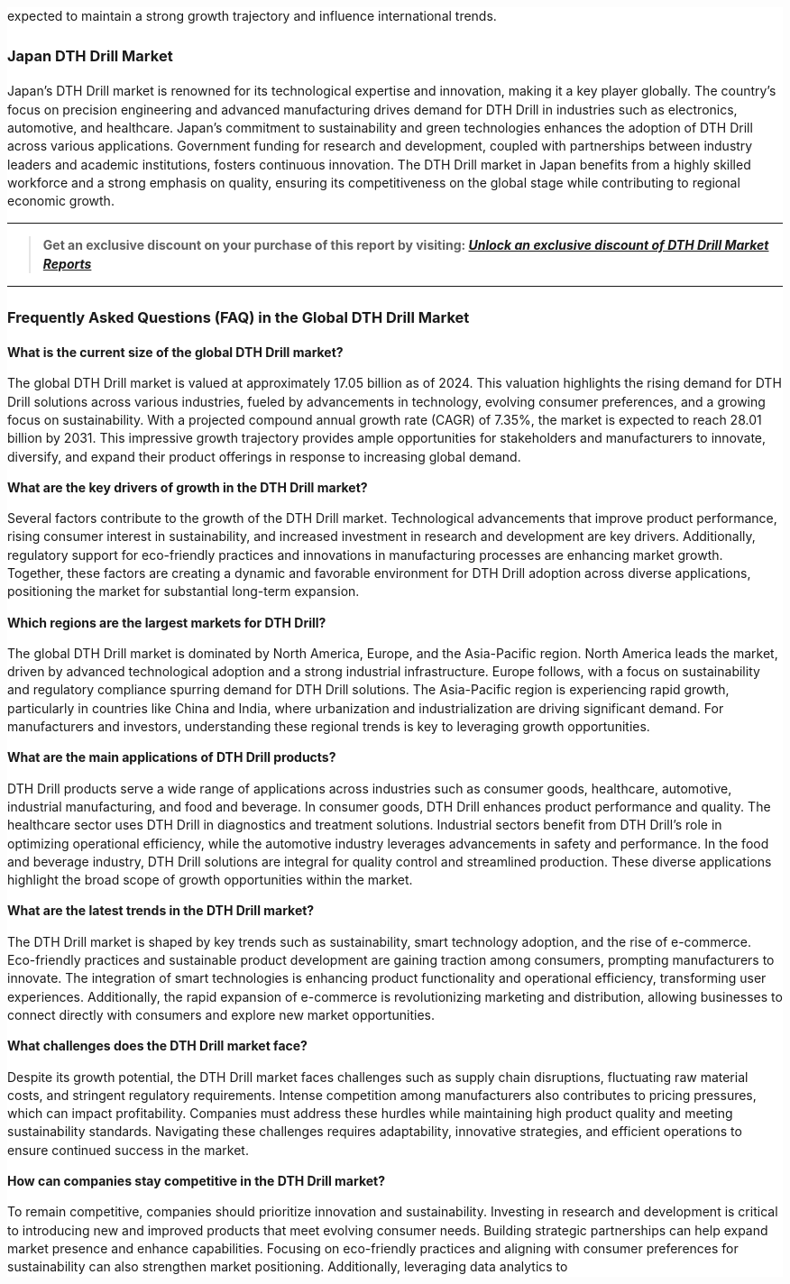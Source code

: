 expected to maintain a strong growth trajectory and influence international trends.</p><h3>Japan DTH Drill Market</h3><p>Japan&rsquo;s DTH Drill market is renowned for its technological expertise and innovation, making it a key player globally. The country&rsquo;s focus on precision engineering and advanced manufacturing drives demand for DTH Drill in industries such as electronics, automotive, and healthcare. Japan&rsquo;s commitment to sustainability and green technologies enhances the adoption of DTH Drill across various applications. Government funding for research and development, coupled with partnerships between industry leaders and academic institutions, fosters continuous innovation. The DTH Drill market in Japan benefits from a highly skilled workforce and a strong emphasis on quality, ensuring its competitiveness on the global stage while contributing to regional economic growth.</p><hr /><blockquote><p><strong>Get an exclusive discount on your purchase of this report by visiting: <em><a href="://marketresearchpulse.com/ask-for-discount/127000?utm_source=Github&amp;utm_medium=023">Unlock an exclusive discount of DTH Drill Market Reports</a></em>&nbsp;</strong></p></blockquote><hr /><h3>Frequently Asked Questions (FAQ) in the Global DTH Drill Market</h3><p><strong>What is the current size of the global DTH Drill market?</strong></p><p>The global DTH Drill market is valued at approximately 17.05 billion as of 2024. This valuation highlights the rising demand for DTH Drill solutions across various industries, fueled by advancements in technology, evolving consumer preferences, and a growing focus on sustainability. With a projected compound annual growth rate (CAGR) of 7.35%, the market is expected to reach 28.01 billion by 2031. This impressive growth trajectory provides ample opportunities for stakeholders and manufacturers to innovate, diversify, and expand their product offerings in response to increasing global demand.</p><p><strong>What are the key drivers of growth in the DTH Drill market?</strong></p><p>Several factors contribute to the growth of the DTH Drill market. Technological advancements that improve product performance, rising consumer interest in sustainability, and increased investment in research and development are key drivers. Additionally, regulatory support for eco-friendly practices and innovations in manufacturing processes are enhancing market growth. Together, these factors are creating a dynamic and favorable environment for DTH Drill adoption across diverse applications, positioning the market for substantial long-term expansion.</p><p><strong>Which regions are the largest markets for DTH Drill?</strong></p><p>The global DTH Drill market is dominated by North America, Europe, and the Asia-Pacific region. North America leads the market, driven by advanced technological adoption and a strong industrial infrastructure. Europe follows, with a focus on sustainability and regulatory compliance spurring demand for DTH Drill solutions. The Asia-Pacific region is experiencing rapid growth, particularly in countries like China and India, where urbanization and industrialization are driving significant demand. For manufacturers and investors, understanding these regional trends is key to leveraging growth opportunities.</p><p><strong>What are the main applications of DTH Drill products?</strong></p><p>DTH Drill products serve a wide range of applications across industries such as consumer goods, healthcare, automotive, industrial manufacturing, and food and beverage. In consumer goods, DTH Drill enhances product performance and quality. The healthcare sector uses DTH Drill in diagnostics and treatment solutions. Industrial sectors benefit from DTH Drill&rsquo;s role in optimizing operational efficiency, while the automotive industry leverages advancements in safety and performance. In the food and beverage industry, DTH Drill solutions are integral for quality control and streamlined production. These diverse applications highlight the broad scope of growth opportunities within the market.</p><p><strong>What are the latest trends in the DTH Drill market?</strong></p><p>The DTH Drill market is shaped by key trends such as sustainability, smart technology adoption, and the rise of e-commerce. Eco-friendly practices and sustainable product development are gaining traction among consumers, prompting manufacturers to innovate. The integration of smart technologies is enhancing product functionality and operational efficiency, transforming user experiences. Additionally, the rapid expansion of e-commerce is revolutionizing marketing and distribution, allowing businesses to connect directly with consumers and explore new market opportunities.</p><p><strong>What challenges does the DTH Drill market face?</strong></p><p>Despite its growth potential, the DTH Drill market faces challenges such as supply chain disruptions, fluctuating raw material costs, and stringent regulatory requirements. Intense competition among manufacturers also contributes to pricing pressures, which can impact profitability. Companies must address these hurdles while maintaining high product quality and meeting sustainability standards. Navigating these challenges requires adaptability, innovative strategies, and efficient operations to ensure continued success in the market.</p><p><strong>How can companies stay competitive in the DTH Drill market?</strong></p><p>To remain competitive, companies should prioritize innovation and sustainability. Investing in research and development is critical to introducing new and improved products that meet evolving consumer needs. Building strategic partnerships can help expand market presence and enhance capabilities. Focusing on eco-friendly practices and aligning with consumer preferences for sustainability can also strengthen market positioning. Additionally, leveraging data analytics to